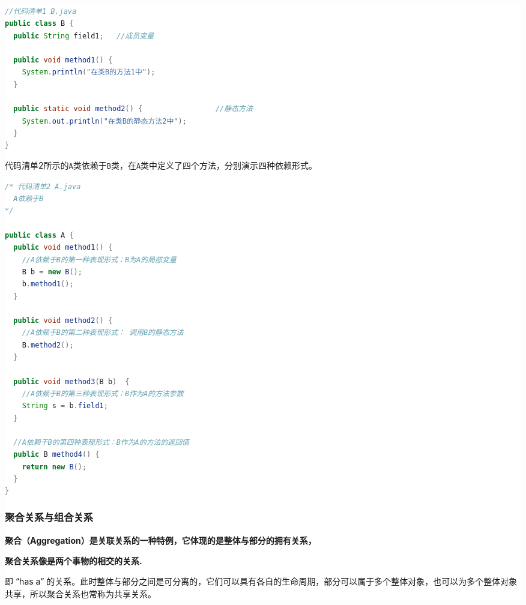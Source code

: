 ```java
//代码清单1 B.java
public class B {
  public String field1;   //成员变量

  public void method1() {
    System.println("在类B的方法1中");
  }

  public static void method2() {                 //静态方法
    System.out.println("在类B的静态方法2中");
  }
}
```

代码清单2所示的`A`类依赖于`B`类，在`A`类中定义了四个方法，分别演示四种依赖形式。

```java
/* 代码清单2 A.java
  A依赖于B
*/

public class A {
  public void method1() {
    //A依赖于B的第一种表现形式：B为A的局部变量
    B b = new B();
    b.method1();
  }

  public void method2() {
    //A依赖于B的第二种表现形式： 调用B的静态方法
    B.method2();
  }

  public void method3(B b)  {
    //A依赖于B的第三种表现形式：B作为A的方法参数
    String s = b.field1;
  }

  //A依赖于B的第四种表现形式：B作为A的方法的返回值
  public B method4() {
    return new B();
  }
}
```

### 聚合关系与组合关系

**聚合（Aggregation）是关联关系的一种特例，它体现的是整体与部分的拥有关系，**

**聚合关系像是两个事物的相交的关系.**

即 “has a” 的关系。此时整体与部分之间是可分离的，它们可以具有各自的生命周期，部分可以属于多个整体对象，也可以为多个整体对象共享，所以聚合关系也常称为共享关系。
